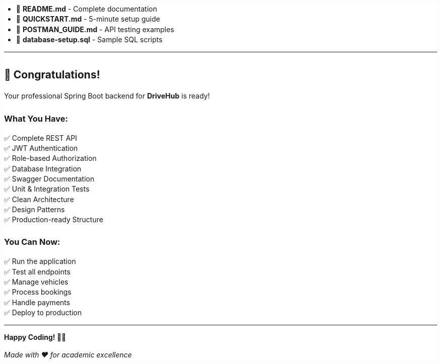 - 📖 **README.md** - Complete documentation
- 🚀 **QUICKSTART.md** - 5-minute setup guide
- 📮 **POSTMAN_GUIDE.md** - API testing examples
- 💾 **database-setup.sql** - Sample SQL scripts

---

## 🎊 Congratulations!

Your professional Spring Boot backend for **DriveHub** is ready!

### What You Have:
✅ Complete REST API  
✅ JWT Authentication  
✅ Role-based Authorization  
✅ Database Integration  
✅ Swagger Documentation  
✅ Unit & Integration Tests  
✅ Clean Architecture  
✅ Design Patterns  
✅ Production-ready Structure  

### You Can Now:
✅ Run the application  
✅ Test all endpoints  
✅ Manage vehicles  
✅ Process bookings  
✅ Handle payments  
✅ Deploy to production  

---

**Happy Coding! 🚗💨**

*Made with ❤️ for academic excellence*

